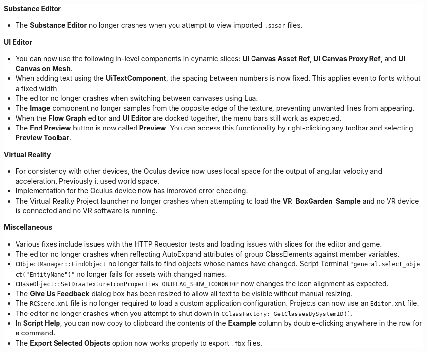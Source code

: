 **Substance Editor**
+ The **Substance Editor** no longer crashes when you attempt to view imported `.sbsar` files.

**UI Editor**
+ You can now use the following in-level components in dynamic slices: **UI Canvas Asset Ref**, **UI Canvas Proxy Ref**, and **UI Canvas on Mesh**.
+ When adding text using the **UiTextComponent**, the spacing between numbers is now fixed. This applies even to fonts without a fixed width.
+ The editor no longer crashes when switching between canvases using Lua.
+ The **Image** component no longer samples from the opposite edge of the texture, preventing unwanted lines from appearing.
+ When the **Flow Graph** editor and **UI Editor** are docked together, the menu bars still work as expected.
+ The **End Preview** button is now called **Preview**. You can access this functionality by right-clicking any toolbar and selecting **Preview Toolbar**.

**Virtual Reality**
+ For consistency with other devices, the Oculus device now uses local space for the output of angular velocity and acceleration. Previously it used world space.
+ Implementation for the Oculus device now has improved error checking.
+ The Virtual Reality Project launcher no longer crashes when attempting to load the **VR\_BoxGarden\_Sample** and no VR device is connected and no VR software is running.

**Miscellaneous**
+ Various fixes include issues with the HTTP Requestor tests and loading issues with slices for the editor and game.
+ The editor no longer crashes when reflecting AutoExpand attributes of group ClassElements against member variables.
+ `CObjectManager::FindObject` no longer fails to find objects whose names have changed. Script Terminal `"general.select_object("EntityName")"` no longer fails for assets with changed names.
+ `CBaseObject::SetDrawTextureIconProperties OBJFLAG_SHOW_ICONONTOP` now changes the icon alignment as expected.
+ The **Give Us Feedback** dialog box has been resized to allow all text to be visible without manual resizing.
+ The `RCScene.xml` file is no longer required to load a custom application configuration. Projects can now use an `Editor.xml` file.
+ The editor no longer crashes when you attempt to shut down in `CClassFactory::GetClassesBySystemID()`.
+ In **Script Help**, you can now copy to clipboard the contents of the **Example** column by double-clicking anywhere in the row for a command.
+ The **Export Selected Objects** option now works properly to export `.fbx` files.